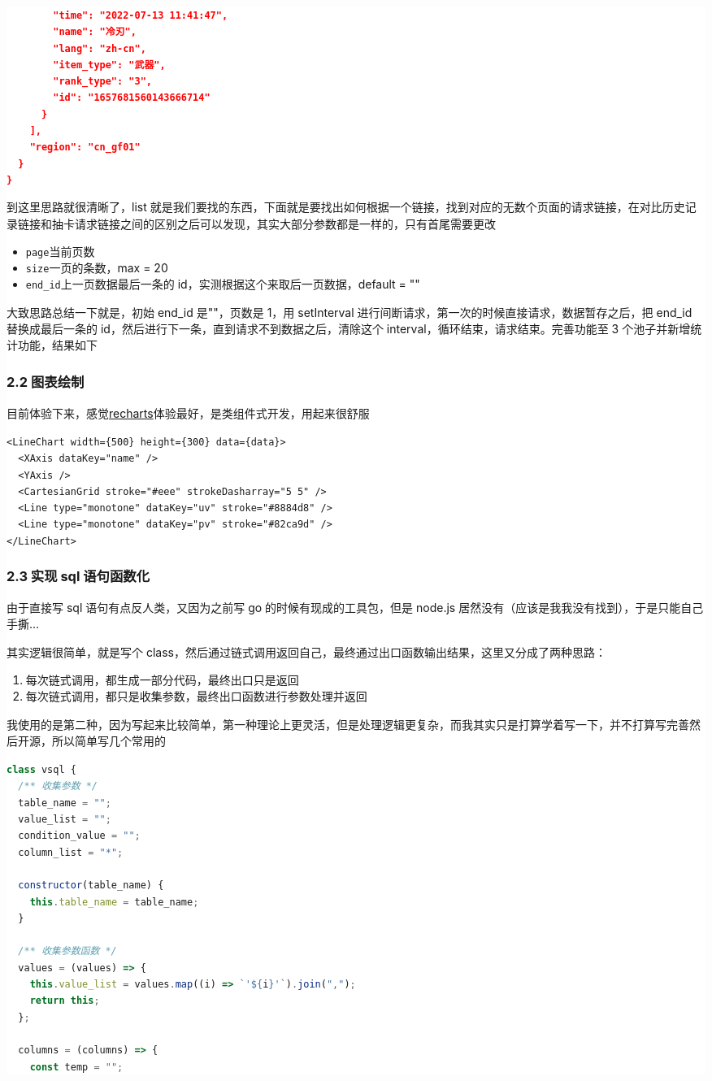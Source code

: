 ```json
        "time": "2022-07-13 11:41:47",
        "name": "冷刃",
        "lang": "zh-cn",
        "item_type": "武器",
        "rank_type": "3",
        "id": "1657681560143666714"
      }
    ],
    "region": "cn_gf01"
  }
}
```

到这里思路就很清晰了，list 就是我们要找的东西，下面就是要找出如何根据一个链接，找到对应的无数个页面的请求链接，在对比历史记录链接和抽卡请求链接之间的区别之后可以发现，其实大部分参数都是一样的，只有首尾需要更改

- `page`当前页数
- `size`一页的条数，max = 20
- `end_id`上一页数据最后一条的 id，实测根据这个来取后一页数据，default = ""

大致思路总结一下就是，初始 end_id 是""，页数是 1，用 setInterval 进行间断请求，第一次的时候直接请求，数据暂存之后，把 end_id 替换成最后一条的 id，然后进行下一条，直到请求不到数据之后，清除这个 interval，循环结束，请求结束。完善功能至 3 个池子并新增统计功能，结果如下

### 2.2 图表绘制

目前体验下来，感觉[recharts](https://recharts.org/en-US/)体验最好，是类组件式开发，用起来很舒服

```tsx
<LineChart width={500} height={300} data={data}>
  <XAxis dataKey="name" />
  <YAxis />
  <CartesianGrid stroke="#eee" strokeDasharray="5 5" />
  <Line type="monotone" dataKey="uv" stroke="#8884d8" />
  <Line type="monotone" dataKey="pv" stroke="#82ca9d" />
</LineChart>
```

### 2.3 实现 sql 语句函数化

由于直接写 sql 语句有点反人类，又因为之前写 go 的时候有现成的工具包，但是 node.js 居然没有（应该是我我没有找到），于是只能自己手撕...

其实逻辑很简单，就是写个 class，然后通过链式调用返回自己，最终通过出口函数输出结果，这里又分成了两种思路：

1. 每次链式调用，都生成一部分代码，最终出口只是返回
2. 每次链式调用，都只是收集参数，最终出口函数进行参数处理并返回

我使用的是第二种，因为写起来比较简单，第一种理论上更灵活，但是处理逻辑更复杂，而我其实只是打算学着写一下，并不打算写完善然后开源，所以简单写几个常用的

```javascript
class vsql {
  /** 收集参数 */
  table_name = "";
  value_list = "";
  condition_value = "";
  column_list = "*";

  constructor(table_name) {
    this.table_name = table_name;
  }

  /** 收集参数函数 */
  values = (values) => {
    this.value_list = values.map((i) => `'${i}'`).join(",");
    return this;
  };

  columns = (columns) => {
    const temp = "";
```